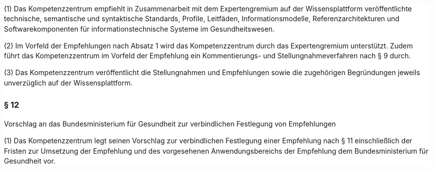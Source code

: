 <div>

<div class="jnhtml">

<div>

<div class="jurAbsatz">

(1) Das Kompetenzzentrum empfiehlt in Zusammenarbeit mit dem
Expertengremium auf der Wissensplattform veröffentlichte technische,
semantische und syntaktische Standards, Profile, Leitfäden,
Informationsmodelle, Referenzarchitekturen und Softwarekomponenten für
informationstechnische Systeme im Gesundheitswesen.

</div>

<div class="jurAbsatz">

(2) Im Vorfeld der Empfehlungen nach Absatz 1 wird das Kompetenzzentrum
durch das Expertengremium unterstützt. Zudem führt das Kompetenzzentrum
im Vorfeld der Empfehlung ein Kommentierungs- und Stellungnahmeverfahren
nach § 9 durch.

</div>

<div class="jurAbsatz">

(3) Das Kompetenzzentrum veröffentlicht die Stellungnahmen und
Empfehlungen sowie die zugehörigen Begründungen jeweils unverzüglich auf
der Wissensplattform.

</div>

</div>

</div>

</div>

<span id="BJNR1170A0024BJNE001300000.html"></span>

### § 12  
Vorschlag an das Bundesministerium für Gesundheit zur verbindlichen Festlegung von Empfehlungen

<div>

<div class="jnhtml">

<div>

<div class="jurAbsatz">

(1) Das Kompetenzzentrum legt seinen Vorschlag zur verbindlichen
Festlegung einer Empfehlung nach § 11 einschließlich der Fristen zur
Umsetzung der Empfehlung und des vorgesehenen Anwendungsbereichs der
Empfehlung dem Bundesministerium für Gesundheit vor.

</div>

<div class="jurAbsatz">

